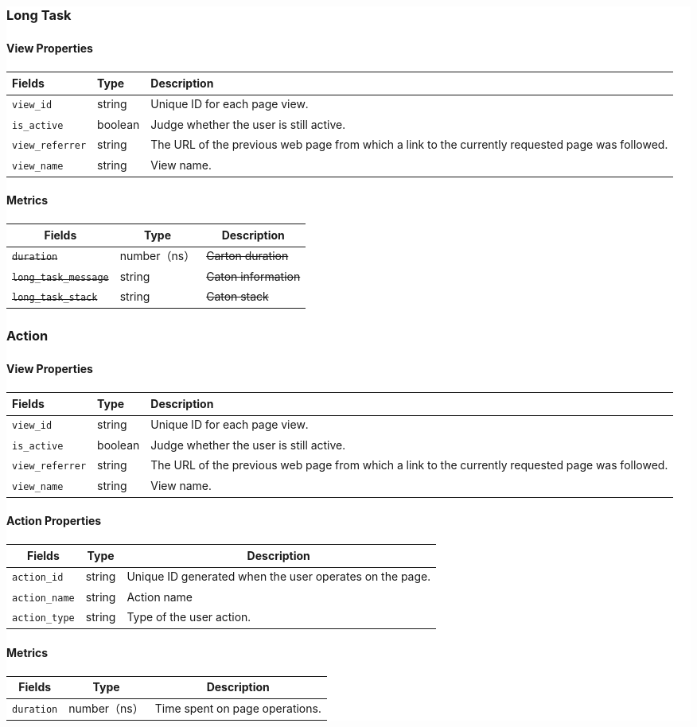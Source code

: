 ### Long Task

#### View Properties

| **Fields**        | **Type** | **Description**                                        |
| :-------------- | :------- | :---------------------------------------------- |
| `view_id`       | string   | Unique ID for each page view.                      |
| `is_active`     | boolean  | Judge whether the user is still active. |
| `view_referrer` | string   | The URL of the previous web page from which a link to the currently requested page was followed.                            |
| `view_name`     | string   | View name.                                        |

#### Metrics

| **Fields** | **Type** | **Description** |
| --- | --- | --- |
| <del>`duration`</del> | number（ns） | <del>Carton duration</del> |
| <del>`long_task_message`</del> | string | <del>Caton information</del> |
| <del>`long_task_stack`</del> | string | <del>Caton stack</del> |

### Action

#### View Properties

| **Fields**        | **Type** | **Description**                                        |
| :-------------- | :------- | :---------------------------------------------- |
| `view_id`       | string   | Unique ID for each page view.                      |
| `is_active`     | boolean  | Judge whether the user is still active. |
| `view_referrer` | string   | The URL of the previous web page from which a link to the currently requested page was followed.                            |
| `view_name`     | string   | View name.                                        |


#### Action Properties

| Fields        | Type   | Description                 |
| ------------- | ------ | --------------------------- |
| `action_id`   | string | Unique ID generated when the user operates on the page. |
| `action_name` | string | Action name                    |
| `action_type` | string | Type of the user action.                   |

#### Metrics

| Fields     | Type         | Description      |
| --- | --- | --- |
| `duration` | number（ns） | Time spent on page operations. |
